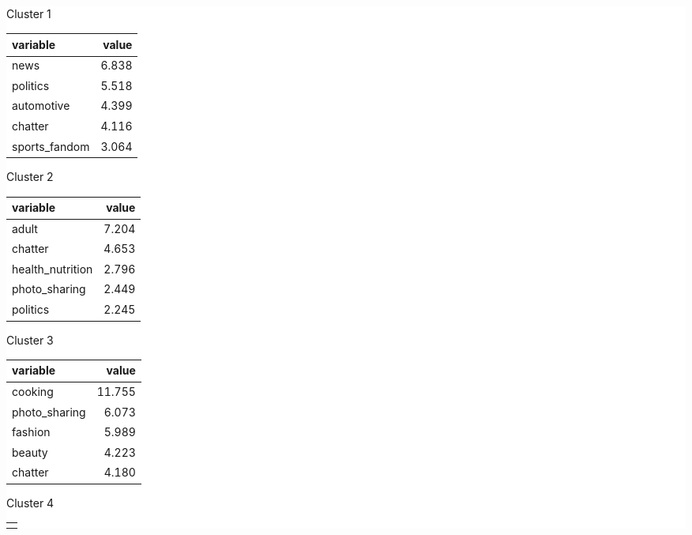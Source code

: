 Cluster 1

</td>
<td>

| variable      | value |
|:--------------|------:|
| news          | 6.838 |
| politics      | 5.518 |
| automotive    | 4.399 |
| chatter       | 4.116 |
| sports_fandom | 3.064 |

Cluster 2

</td>
<td>

| variable         | value |
|:-----------------|------:|
| adult            | 7.204 |
| chatter          | 4.653 |
| health_nutrition | 2.796 |
| photo_sharing    | 2.449 |
| politics         | 2.245 |

Cluster 3

</td>
<td>

| variable      |  value |
|:--------------|-------:|
| cooking       | 11.755 |
| photo_sharing |  6.073 |
| fashion       |  5.989 |
| beauty        |  4.223 |
| chatter       |  4.180 |

Cluster 4

</td>
</tr>
</tbody>
</table>
<table class="kable_wrapper">
<tbody>
<tr>
<td>
